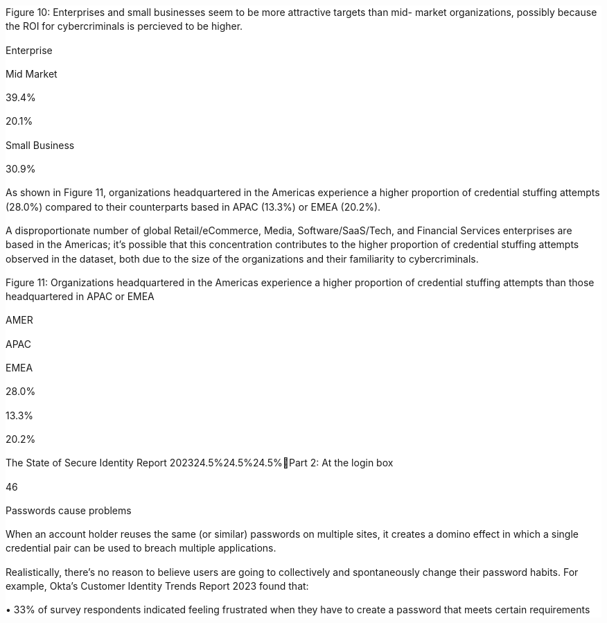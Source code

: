 Figure 10: Enterprises and small businesses seem to be more attractive targets than mid\-
market organizations, possibly because the ROI for cybercriminals is percieved to be higher.

Enterprise

Mid Market

39\.4%

20\.1%

Small Business

30\.9%

As shown in Figure 11, organizations headquartered 
in the Americas experience a higher proportion of 
credential stuffing attempts (28\.0%) compared to their 
counterparts based in APAC (13\.3%) or EMEA (20\.2%).

A disproportionate number of global Retail/eCommerce, 
Media, Software/SaaS/Tech, and Financial Services 
enterprises are based in the Americas; it’s possible that 
this concentration contributes to the higher proportion 
of credential stuffing attempts observed in the dataset, 
both due to the size of the organizations and their 
familiarity to cybercriminals.

Figure 11: Organizations headquartered in the Americas experience a higher proportion 
of credential stuffing attempts than those headquartered in APAC or EMEA

AMER

APAC

EMEA

28\.0%

13\.3%

20\.2%

The State of Secure Identity Report 202324\.5%24\.5%24\.5%Part 2: At the login box

46

Passwords cause problems

When an account holder reuses the same (or similar) 
passwords on multiple sites, it creates a domino effect 
in which a single credential pair can be used to breach 
multiple applications.

Realistically, there’s no reason to believe users are 
going to collectively and spontaneously change 
their password habits. For example, Okta’s Customer 
Identity Trends Report 2023 found that:

 • 33% of survey respondents indicated feeling 
frustrated when they have to create a password 
that meets certain requirements
